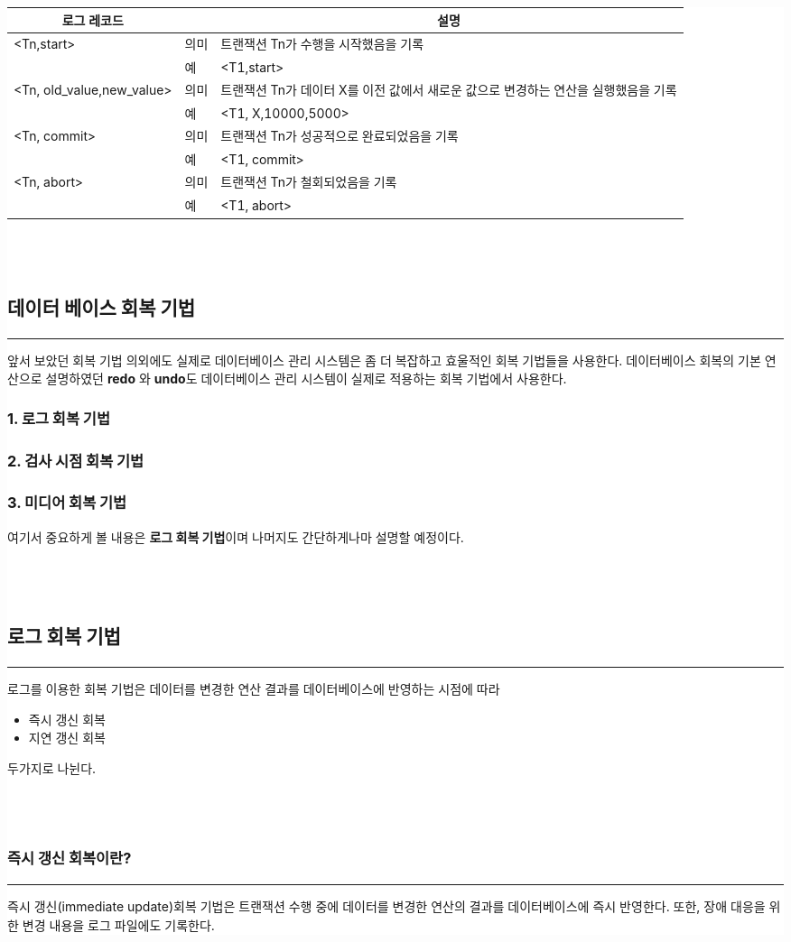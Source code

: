 | 로그 레코드                    |     | 설명                                               |
|---------------------------|-----|--------------------------------------------------|
| <Tn,start>                | 의미  | 트랜잭션 Tn가 수행을 시작했음을 기록                            |
|                           | 예   | <T1,start>                                       |
| <Tn, old_value,new_value> | 의미  | 트랜잭션 Tn가 데이터 X를 이전 값에서 새로운 값으로 변경하는 연산을 실행했음을 기록 |
|                           | 예   | <T1, X,10000,5000>                               |
| <Tn, commit>              | 의미  | 트랜잭션 Tn가 성공적으로 완료되었음을 기록                         |
|                           | 예   | <T1, commit>                                     |
| <Tn, abort>               | 의미  | 트랜잭션 Tn가 철회되었음을 기록                               |
|                           | 예   | <T1, abort>                                      |


<br><br>

## 데이터 베이스 회복 기법

---

앞서 보았던 회복 기법 의외에도 실제로 데이터베이스 관리 시스템은 좀 더 복잡하고 효울적인 회복 기법들을 사용한다. 데이터베이스 회복의 기본 연산으로
설명하였던 **redo** 와 **undo**도 데이터베이스 관리 시스템이 실제로 적용하는 회복 기법에서 사용한다.

### 1. 로그 회복 기법

### 2. 검사 시점 회복 기법

### 3. 미디어 회복 기법

여기서 중요하게 볼 내용은 **로그 회복 기법**이며 나머지도 간단하게나마 설명할 예정이다.

<br><br>

## 로그 회복 기법

---

로그를 이용한 회복 기법은 데이터를 변경한 연산 결과를 데이터베이스에 반영하는 시점에 따라

* 즉시 갱신 회복
* 지연 갱신 회복

두가지로 나뉜다.

<br><br>

### 즉시 갱신 회복이란?

---

즉시 갱신(immediate update)회복 기법은 트랜잭션 수행 중에 데이터를 변경한 연산의 결과를 데이터베이스에 즉시 반영한다.
또한, 장애 대응을 위한 변경 내용을 로그 파일에도 기록한다.

